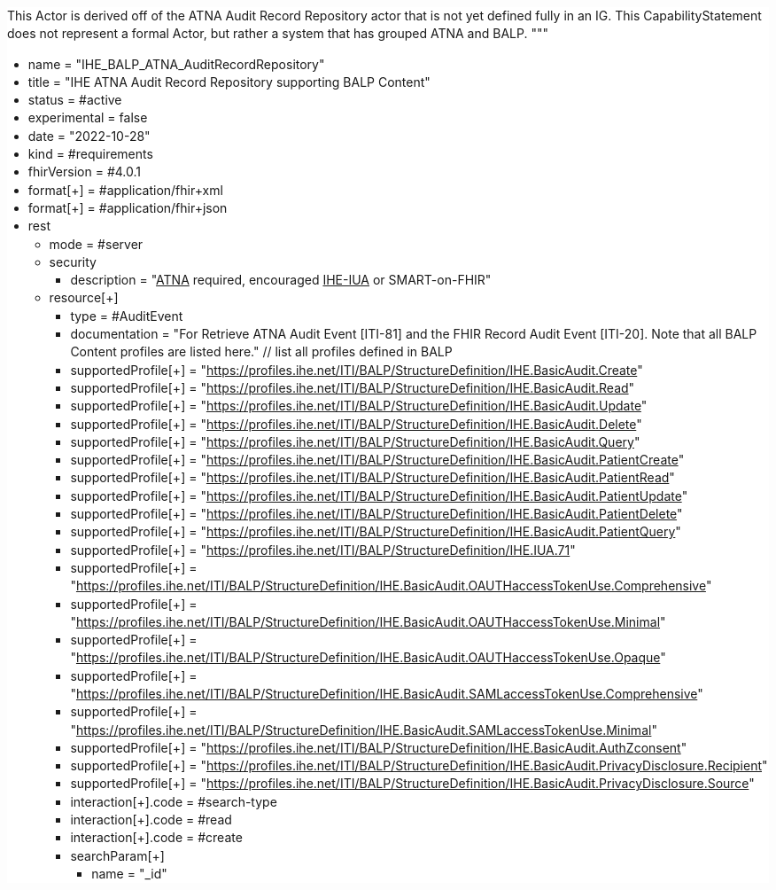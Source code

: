 This Actor is derived off of the ATNA Audit Record Repository actor that is not yet defined fully in an IG. This CapabilityStatement does not represent a formal Actor, but rather a system that has grouped ATNA and BALP.
"""
* name = "IHE_BALP_ATNA_AuditRecordRepository"
* title = "IHE ATNA Audit Record Repository supporting BALP Content"
* status = #active
* experimental = false
* date = "2022-10-28"
* kind = #requirements
* fhirVersion = #4.0.1
* format[+] = #application/fhir+xml
* format[+] = #application/fhir+json
* rest
  * mode = #server
  * security
    * description = "[ATNA](https://profiles.ihe.net/ITI/TF/Volume1/ch-9.html) required, encouraged [IHE-IUA](https://profiles.ihe.net/ITI/IUA/index.html) or SMART-on-FHIR"
  * resource[+]
    * type = #AuditEvent
    * documentation = "For Retrieve ATNA Audit Event [ITI-81] and the FHIR Record Audit Event [ITI-20]. Note that all BALP Content profiles are listed here."
    // list all profiles defined in BALP
    * supportedProfile[+] = "https://profiles.ihe.net/ITI/BALP/StructureDefinition/IHE.BasicAudit.Create"
    * supportedProfile[+] = "https://profiles.ihe.net/ITI/BALP/StructureDefinition/IHE.BasicAudit.Read"
    * supportedProfile[+] = "https://profiles.ihe.net/ITI/BALP/StructureDefinition/IHE.BasicAudit.Update"
    * supportedProfile[+] = "https://profiles.ihe.net/ITI/BALP/StructureDefinition/IHE.BasicAudit.Delete"
    * supportedProfile[+] = "https://profiles.ihe.net/ITI/BALP/StructureDefinition/IHE.BasicAudit.Query"
    * supportedProfile[+] = "https://profiles.ihe.net/ITI/BALP/StructureDefinition/IHE.BasicAudit.PatientCreate"
    * supportedProfile[+] = "https://profiles.ihe.net/ITI/BALP/StructureDefinition/IHE.BasicAudit.PatientRead"
    * supportedProfile[+] = "https://profiles.ihe.net/ITI/BALP/StructureDefinition/IHE.BasicAudit.PatientUpdate"
    * supportedProfile[+] = "https://profiles.ihe.net/ITI/BALP/StructureDefinition/IHE.BasicAudit.PatientDelete"
    * supportedProfile[+] = "https://profiles.ihe.net/ITI/BALP/StructureDefinition/IHE.BasicAudit.PatientQuery"
    * supportedProfile[+] = "https://profiles.ihe.net/ITI/BALP/StructureDefinition/IHE.IUA.71"
    * supportedProfile[+] = "https://profiles.ihe.net/ITI/BALP/StructureDefinition/IHE.BasicAudit.OAUTHaccessTokenUse.Comprehensive"
    * supportedProfile[+] = "https://profiles.ihe.net/ITI/BALP/StructureDefinition/IHE.BasicAudit.OAUTHaccessTokenUse.Minimal"
    * supportedProfile[+] = "https://profiles.ihe.net/ITI/BALP/StructureDefinition/IHE.BasicAudit.OAUTHaccessTokenUse.Opaque"
    * supportedProfile[+] = "https://profiles.ihe.net/ITI/BALP/StructureDefinition/IHE.BasicAudit.SAMLaccessTokenUse.Comprehensive"
    * supportedProfile[+] = "https://profiles.ihe.net/ITI/BALP/StructureDefinition/IHE.BasicAudit.SAMLaccessTokenUse.Minimal"
    * supportedProfile[+] = "https://profiles.ihe.net/ITI/BALP/StructureDefinition/IHE.BasicAudit.AuthZconsent"
    * supportedProfile[+] = "https://profiles.ihe.net/ITI/BALP/StructureDefinition/IHE.BasicAudit.PrivacyDisclosure.Recipient"
    * supportedProfile[+] = "https://profiles.ihe.net/ITI/BALP/StructureDefinition/IHE.BasicAudit.PrivacyDisclosure.Source"
    * interaction[+].code = #search-type
    * interaction[+].code = #read
    * interaction[+].code = #create
    * searchParam[+]
      * name = "_id"